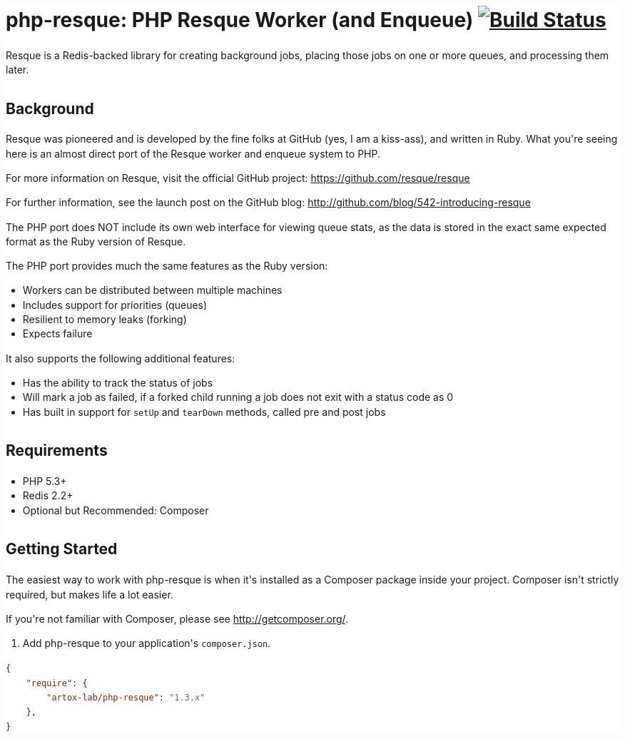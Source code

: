 php-resque: PHP Resque Worker (and Enqueue) [![Build Status](https://secure.travis-ci.org/chrisboulton/php-resque.png)](http://travis-ci.org/chrisboulton/php-resque)
===========================================

Resque is a Redis-backed library for creating background jobs, placing
those jobs on one or more queues, and processing them later.

## Background ##

Resque was pioneered and is developed by the fine folks at GitHub (yes,
I am a kiss-ass), and written in Ruby. What you're seeing here is an
almost direct port of the Resque worker and enqueue system to PHP.

For more information on Resque, visit the official GitHub project:
 <https://github.com/resque/resque>

For further information, see the launch post on the GitHub blog:
 <http://github.com/blog/542-introducing-resque>

The PHP port does NOT include its own web interface for viewing queue
stats, as the data is stored in the exact same expected format as the
Ruby version of Resque.

The PHP port provides much the same features as the Ruby version:

* Workers can be distributed between multiple machines
* Includes support for priorities (queues)
* Resilient to memory leaks (forking)
* Expects failure

It also supports the following additional features:

* Has the ability to track the status of jobs
* Will mark a job as failed, if a forked child running a job does
not exit with a status code as 0
* Has built in support for `setUp` and `tearDown` methods, called
pre and post jobs

## Requirements ##

* PHP 5.3+
* Redis 2.2+
* Optional but Recommended: Composer

## Getting Started ##

The easiest way to work with php-resque is when it's installed as a
Composer package inside your project. Composer isn't strictly
required, but makes life a lot easier.

If you're not familiar with Composer, please see <http://getcomposer.org/>.

1. Add php-resque to your application's `composer.json`.

```json
{
    "require": {
        "artox-lab/php-resque": "1.3.x"
    },
}
```
